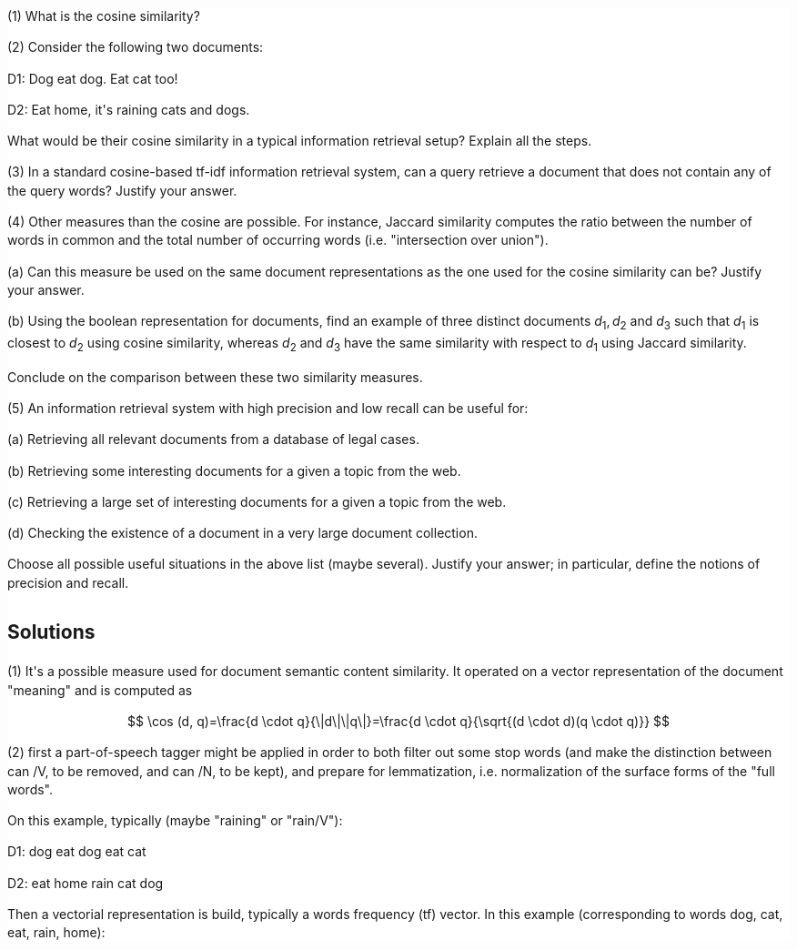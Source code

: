 (1) What is the cosine similarity?

(2) Consider the following two documents:

D1: Dog eat dog. Eat cat too!

D2: Eat home, it's raining cats and dogs.

What would be their cosine similarity in a typical information retrieval setup? Explain all the steps.

(3) In a standard cosine-based tf-idf information retrieval system, can a query retrieve a document that does not contain any of the query words? Justify your answer.

(4) Other measures than the cosine are possible. For instance, Jaccard similarity computes the ratio between the number of words in common and the total number of occurring words (i.e. "intersection over union").

(a) Can this measure be used on the same document representations as the one used for the cosine similarity can be? Justify your answer.

(b) Using the boolean representation for documents, find an example of three distinct documents $d_{1}, d_{2}$ and $d_{3}$ such that $d_{1}$ is closest to $d_{2}$ using cosine similarity, whereas $d_{2}$ and $d_{3}$ have the same similarity with respect to $d_{1}$ using Jaccard similarity.

Conclude on the comparison between these two similarity measures.

(5) An information retrieval system with high precision and low recall can be useful for:

(a) Retrieving all relevant documents from a database of legal cases.

(b) Retrieving some interesting documents for a given a topic from the web.

(c) Retrieving a large set of interesting documents for a given a topic from the web.

(d) Checking the existence of a document in a very large document collection.

Choose all possible useful situations in the above list (maybe several). Justify your answer; in particular, define the notions of precision and recall.

## Solutions

(1) It's a possible measure used for document semantic content similarity. It operated on a vector representation of the document "meaning" and is computed as

$$
\cos (d, q)=\frac{d \cdot q}{\|d\|\|q\|}=\frac{d \cdot q}{\sqrt{(d \cdot d)(q \cdot q)}}
$$

(2) first a part-of-speech tagger might be applied in order to both filter out some stop words (and make the distinction between can $/ \mathrm{V}$, to be removed, and can $/ \mathrm{N}$, to be kept), and prepare for lemmatization, i.e. normalization of the surface forms of the "full words".

On this example, typically (maybe "raining" or "rain/V"):

D1: dog eat dog eat cat

D2: eat home rain cat dog

Then a vectorial representation is build, typically a words frequency (tf) vector. In this example (corresponding to words dog, cat, eat, rain, home):

